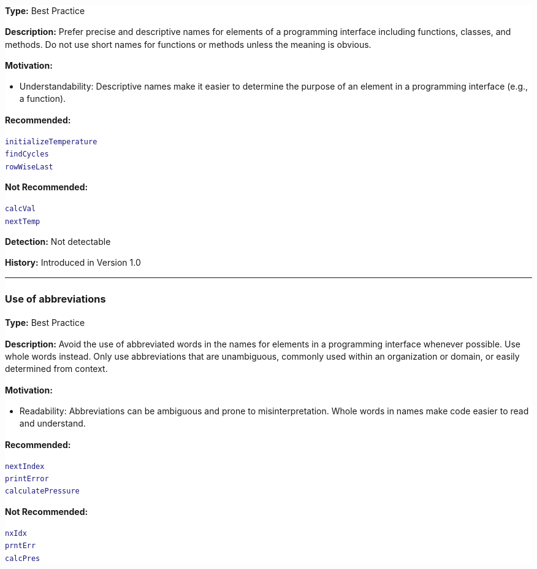 **Type:** Best Practice

**Description:** Prefer precise and descriptive names for elements of a programming interface including functions, classes, and methods. Do not use short names for functions or methods unless the meaning is obvious.

**Motivation:**

- Understandability: Descriptive names make it easier to determine the purpose of an element in a programming interface (e.g., a function).

**Recommended:**

```matlab
initializeTemperature
findCycles
rowWiseLast
```

**Not Recommended:**

```matlab
calcVal
nextTemp
```

**Detection:** Not detectable

**History:** Introduced in Version 1.0

---

### Use of abbreviations

**Type:** Best Practice

**Description:** Avoid the use of abbreviated words in the names for elements in a programming interface whenever possible. Use whole words instead. Only use abbreviations that are unambiguous, commonly used within an organization or domain, or easily determined from context.

**Motivation:**

- Readability: Abbreviations can be ambiguous and prone to misinterpretation. Whole words in names make code easier to read and understand.

**Recommended:**

```matlab
nextIndex
printError
calculatePressure
```

**Not Recommended:**

```matlab
nxIdx
prntErr
calcPres
```
